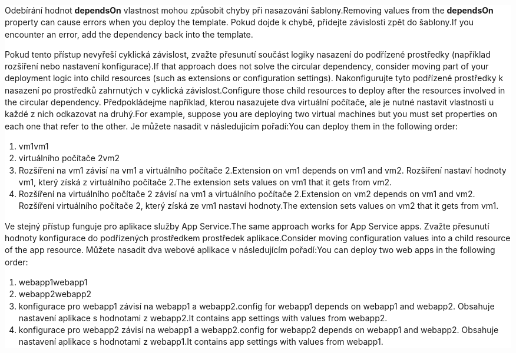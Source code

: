 <span data-ttu-id="bce4b-212">Odebírání hodnot **dependsOn** vlastnost mohou způsobit chyby při nasazování šablony.</span><span class="sxs-lookup"><span data-stu-id="bce4b-212">Removing values from the **dependsOn** property can cause errors when you deploy the template.</span></span> <span data-ttu-id="bce4b-213">Pokud dojde k chybě, přidejte závislosti zpět do šablony.</span><span class="sxs-lookup"><span data-stu-id="bce4b-213">If you encounter an error, add the dependency back into the template.</span></span> 

<span data-ttu-id="bce4b-214">Pokud tento přístup nevyřeší cyklická závislost, zvažte přesunutí součást logiky nasazení do podřízené prostředky (například rozšíření nebo nastavení konfigurace).</span><span class="sxs-lookup"><span data-stu-id="bce4b-214">If that approach does not solve the circular dependency, consider moving part of your deployment logic into child resources (such as extensions or configuration settings).</span></span> <span data-ttu-id="bce4b-215">Nakonfigurujte tyto podřízené prostředky k nasazení po prostředků zahrnutých v cyklická závislost.</span><span class="sxs-lookup"><span data-stu-id="bce4b-215">Configure those child resources to deploy after the resources involved in the circular dependency.</span></span> <span data-ttu-id="bce4b-216">Předpokládejme například, kterou nasazujete dva virtuální počítače, ale je nutné nastavit vlastnosti u každé z nich odkazovat na druhý.</span><span class="sxs-lookup"><span data-stu-id="bce4b-216">For example, suppose you are deploying two virtual machines but you must set properties on each one that refer to the other.</span></span> <span data-ttu-id="bce4b-217">Je můžete nasadit v následujícím pořadí:</span><span class="sxs-lookup"><span data-stu-id="bce4b-217">You can deploy them in the following order:</span></span>

1. <span data-ttu-id="bce4b-218">vm1</span><span class="sxs-lookup"><span data-stu-id="bce4b-218">vm1</span></span>
2. <span data-ttu-id="bce4b-219">virtuálního počítače 2</span><span class="sxs-lookup"><span data-stu-id="bce4b-219">vm2</span></span>
3. <span data-ttu-id="bce4b-220">Rozšíření na vm1 závisí na vm1 a virtuálního počítače 2.</span><span class="sxs-lookup"><span data-stu-id="bce4b-220">Extension on vm1 depends on vm1 and vm2.</span></span> <span data-ttu-id="bce4b-221">Rozšíření nastaví hodnoty vm1, který získá z virtuálního počítače 2.</span><span class="sxs-lookup"><span data-stu-id="bce4b-221">The extension sets values on vm1 that it gets from vm2.</span></span>
4. <span data-ttu-id="bce4b-222">Rozšíření na virtuálního počítače 2 závisí na vm1 a virtuálního počítače 2.</span><span class="sxs-lookup"><span data-stu-id="bce4b-222">Extension on vm2 depends on vm1 and vm2.</span></span> <span data-ttu-id="bce4b-223">Rozšíření virtuálního počítače 2, který získá ze vm1 nastaví hodnoty.</span><span class="sxs-lookup"><span data-stu-id="bce4b-223">The extension sets values on vm2 that it gets from vm1.</span></span>

<span data-ttu-id="bce4b-224">Ve stejný přístup funguje pro aplikace služby App Service.</span><span class="sxs-lookup"><span data-stu-id="bce4b-224">The same approach works for App Service apps.</span></span> <span data-ttu-id="bce4b-225">Zvažte přesunutí hodnoty konfigurace do podřízených prostředkem prostředek aplikace.</span><span class="sxs-lookup"><span data-stu-id="bce4b-225">Consider moving configuration values into a child resource of the app resource.</span></span> <span data-ttu-id="bce4b-226">Můžete nasadit dva webové aplikace v následujícím pořadí:</span><span class="sxs-lookup"><span data-stu-id="bce4b-226">You can deploy two web apps in the following order:</span></span>

1. <span data-ttu-id="bce4b-227">webapp1</span><span class="sxs-lookup"><span data-stu-id="bce4b-227">webapp1</span></span>
2. <span data-ttu-id="bce4b-228">webapp2</span><span class="sxs-lookup"><span data-stu-id="bce4b-228">webapp2</span></span>
3. <span data-ttu-id="bce4b-229">konfigurace pro webapp1 závisí na webapp1 a webapp2.</span><span class="sxs-lookup"><span data-stu-id="bce4b-229">config for webapp1 depends on webapp1 and webapp2.</span></span> <span data-ttu-id="bce4b-230">Obsahuje nastavení aplikace s hodnotami z webapp2.</span><span class="sxs-lookup"><span data-stu-id="bce4b-230">It contains app settings with values from webapp2.</span></span>
4. <span data-ttu-id="bce4b-231">konfigurace pro webapp2 závisí na webapp1 a webapp2.</span><span class="sxs-lookup"><span data-stu-id="bce4b-231">config for webapp2 depends on webapp1 and webapp2.</span></span> <span data-ttu-id="bce4b-232">Obsahuje nastavení aplikace s hodnotami z webapp1.</span><span class="sxs-lookup"><span data-stu-id="bce4b-232">It contains app settings with values from webapp1.</span></span>
